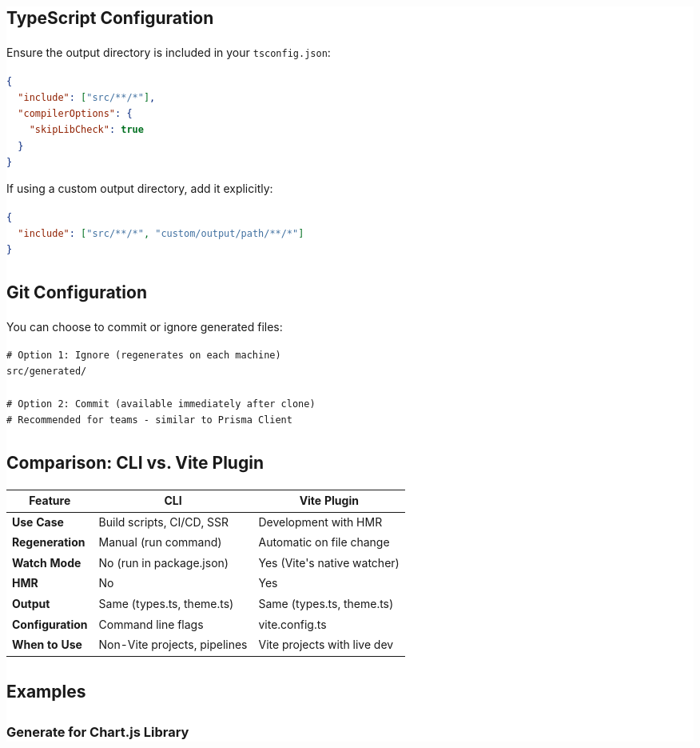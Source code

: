 ## TypeScript Configuration

Ensure the output directory is included in your `tsconfig.json`:

```json
{
  "include": ["src/**/*"],
  "compilerOptions": {
    "skipLibCheck": true
  }
}
```

If using a custom output directory, add it explicitly:

```json
{
  "include": ["src/**/*", "custom/output/path/**/*"]
}
```

## Git Configuration

You can choose to commit or ignore generated files:

```gitignore
# Option 1: Ignore (regenerates on each machine)
src/generated/

# Option 2: Commit (available immediately after clone)
# Recommended for teams - similar to Prisma Client
```

## Comparison: CLI vs. Vite Plugin

| Feature           | CLI                          | Vite Plugin                 |
| ----------------- | ---------------------------- | --------------------------- |
| **Use Case**      | Build scripts, CI/CD, SSR    | Development with HMR        |
| **Regeneration**  | Manual (run command)         | Automatic on file change    |
| **Watch Mode**    | No (run in package.json)     | Yes (Vite's native watcher) |
| **HMR**           | No                           | Yes                         |
| **Output**        | Same (types.ts, theme.ts)    | Same (types.ts, theme.ts)   |
| **Configuration** | Command line flags           | vite.config.ts              |
| **When to Use**   | Non-Vite projects, pipelines | Vite projects with live dev |

## Examples

### Generate for Chart.js Library
